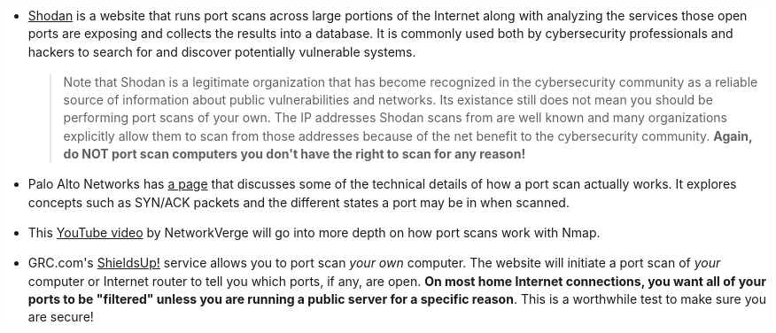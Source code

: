 * [Shodan](https://www.shodan.io/) is a website that runs port scans across large portions of the Internet along with analyzing the services those open ports are exposing and collects the results into a database. It is commonly used both by cybersecurity professionals and hackers to search for and discover potentially vulnerable systems.

    > Note that Shodan is a legitimate organization that has become recognized in the cybersecurity community as a reliable source of information about public vulnerabilities and networks. Its existance still does not mean you should be performing port scans of your own. The IP addresses Shodan scans from are well known and many organizations explicitly allow them to scan from those addresses because of the net benefit to the cybersecurity community. **Again, do NOT port scan computers you don't have the right to scan for any reason!**

* Palo Alto Networks has [a page](https://www.paloaltonetworks.com/cyberpedia/what-is-a-port-scan) that discusses some of the technical details of how a port scan actually works. It explores concepts such as SYN/ACK packets and the different states a port may be in when scanned.

* This [YouTube video](https://www.youtube.com/watch?v=BHESuhyrGg4) by NetworkVerge will go into more depth on how port scans work with Nmap.

* GRC.com's [ShieldsUp!](https://www.grc.com/x/ne.dll?bh0bkyd2) service allows you to port scan *your own* computer. The website will initiate a port scan of *your* computer or Internet router to tell you which ports, if any, are open. **On most home Internet connections, you want all of your ports to be "filtered" unless you are running a public server for a specific reason**. This is a worthwhile test to make sure you are secure!
